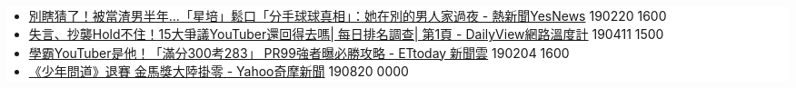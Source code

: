 - [別瞎猜了！被當渣男半年...「星培」鬆口「分手球球真相」：她在別的男人家過夜 - 熱新聞YesNews](http://yes-news.com/yespick/309779/%E5%88%A5%E7%9E%8E%E7%8C%9C%E4%BA%86%E8%A2%AB%E7%95%B6%E6%B8%A3%E7%94%B7%E5%8D%8A%E5%B9%B4%E6%98%9F%E5%9F%B9%E9%AC%86%E5%8F%A3%E5%88%86%E6%89%8B%E7%90%83%E7%90%83%E7%9C%9F%E7%9B%B8-%E5%A5%B9%E5%9C%A8%E5%88%A5%E7%9A%84%E7%94%B7%E4%BA%BA%E5%AE%B6%E9%81%8E%E5%A4%9C "別瞎猜了！被當渣男半年...「星培」鬆口「分手球球真相」：她在別的男人家過夜 - 熱新聞YesNews") 190220 1600
- [失言、抄襲Hold不住！15大爭議YouTuber還回得去嗎| 每日排名調查| 第1頁 - DailyView網路溫度計](https://dailyview.tw/daily/2019/04/11 "失言、抄襲Hold不住！15大爭議YouTuber還回得去嗎| 每日排名調查| 第1頁 - DailyView網路溫度計") 190411 1500
- [學霸YouTuber是他！「滿分300考283」 PR99強者曝必勝攻略 - ETtoday 新聞雲](https://star.ettoday.net/news/1360196 "學霸YouTuber是他！「滿分300考283」 PR99強者曝必勝攻略 - ETtoday 新聞雲") 190204 1600
- [《少年問道》退賽 金馬獎大陸掛零 - Yahoo奇摩新聞](https://tw.news.yahoo.com/%E5%B0%91%E5%B9%B4%E5%95%8F%E9%81%93-%E9%80%80%E8%B3%BD-%E9%87%91%E9%A6%AC%E7%8D%8E%E5%A4%A7%E9%99%B8%E6%8E%9B%E9%9B%B6-160000996.html "《少年問道》退賽 金馬獎大陸掛零 - Yahoo奇摩新聞") 190820 0000
